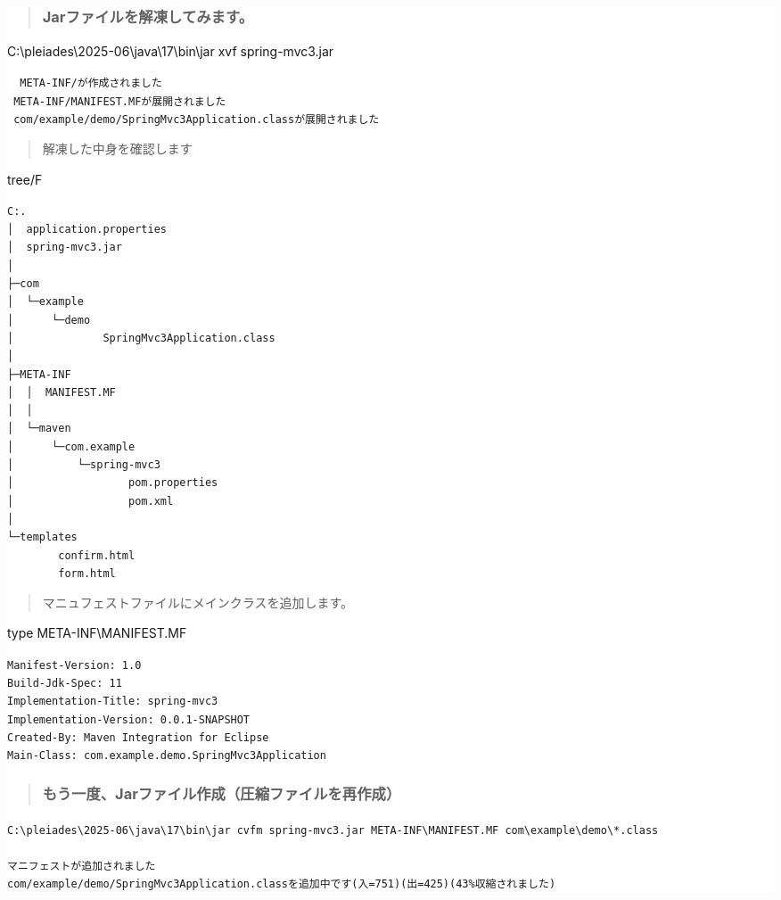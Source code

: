 > ### Jarファイルを解凍してみます。

C:\pleiades\2025-06\java\17\bin\jar xvf spring-mvc3.jar

```
  META-INF/が作成されました
 META-INF/MANIFEST.MFが展開されました
 com/example/demo/SpringMvc3Application.classが展開されました
```

> 解凍した中身を確認します

tree/F
```
C:.
│  application.properties
│  spring-mvc3.jar
│
├─com
│  └─example
│      └─demo
│              SpringMvc3Application.class
│
├─META-INF
│  │  MANIFEST.MF
│  │
│  └─maven
│      └─com.example
│          └─spring-mvc3
│                  pom.properties
│                  pom.xml
│
└─templates
        confirm.html
        form.html
```

> マニュフェストファイルにメインクラスを追加します。

type META-INF\MANIFEST.MF

```
Manifest-Version: 1.0
Build-Jdk-Spec: 11
Implementation-Title: spring-mvc3
Implementation-Version: 0.0.1-SNAPSHOT
Created-By: Maven Integration for Eclipse
Main-Class: com.example.demo.SpringMvc3Application
```

> ### もう一度、Jarファイル作成（圧縮ファイルを再作成）

```
C:\pleiades\2025-06\java\17\bin\jar cvfm spring-mvc3.jar META-INF\MANIFEST.MF com\example\demo\*.class

マニフェストが追加されました
com/example/demo/SpringMvc3Application.classを追加中です(入=751)(出=425)(43%収縮されました)
```
